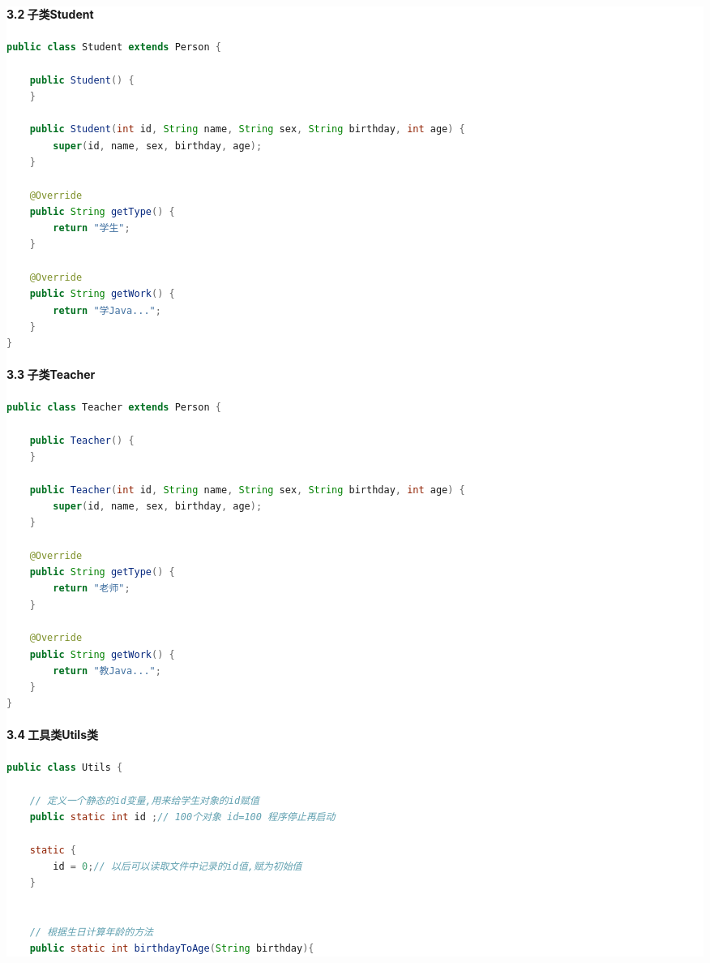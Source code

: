 

#### 3.2 子类Student

```java
public class Student extends Person {

    public Student() {
    }

    public Student(int id, String name, String sex, String birthday, int age) {
        super(id, name, sex, birthday, age);
    }

    @Override
    public String getType() {
        return "学生";
    }

    @Override
    public String getWork() {
        return "学Java...";
    }
}
```



#### 3.3 子类Teacher

~~~java
public class Teacher extends Person {

    public Teacher() {
    }

    public Teacher(int id, String name, String sex, String birthday, int age) {
        super(id, name, sex, birthday, age);
    }

    @Override
    public String getType() {
        return "老师";
    }

    @Override
    public String getWork() {
        return "教Java...";
    }
}
~~~

#### 3.4 工具类Utils类

```java
public class Utils {

    // 定义一个静态的id变量,用来给学生对象的id赋值
    public static int id ;// 100个对象 id=100 程序停止再启动

    static {
        id = 0;// 以后可以读取文件中记录的id值,赋为初始值
    }


    // 根据生日计算年龄的方法
    public static int birthdayToAge(String birthday){
```